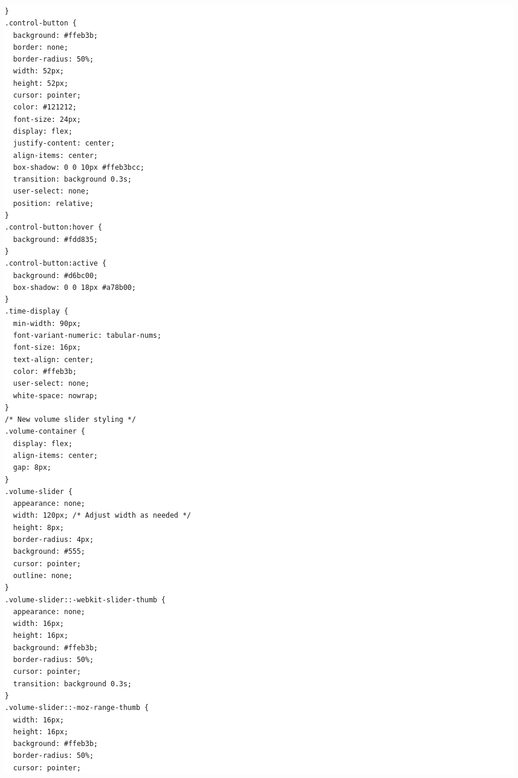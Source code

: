     }
    .control-button {
      background: #ffeb3b;
      border: none;
      border-radius: 50%;
      width: 52px;
      height: 52px;
      cursor: pointer;
      color: #121212;
      font-size: 24px;
      display: flex;
      justify-content: center;
      align-items: center;
      box-shadow: 0 0 10px #ffeb3bcc;
      transition: background 0.3s;
      user-select: none;
      position: relative;
    }
    .control-button:hover {
      background: #fdd835;
    }
    .control-button:active {
      background: #d6bc00;
      box-shadow: 0 0 18px #a78b00;
    }
    .time-display {
      min-width: 90px;
      font-variant-numeric: tabular-nums;
      font-size: 16px;
      text-align: center;
      color: #ffeb3b;
      user-select: none;
      white-space: nowrap;
    }
    /* New volume slider styling */
    .volume-container {
      display: flex;
      align-items: center;
      gap: 8px;
    }
    .volume-slider {
      appearance: none;
      width: 120px; /* Adjust width as needed */
      height: 8px;
      border-radius: 4px;
      background: #555;
      cursor: pointer;
      outline: none;
    }
    .volume-slider::-webkit-slider-thumb {
      appearance: none;
      width: 16px;
      height: 16px;
      background: #ffeb3b;
      border-radius: 50%;
      cursor: pointer;
      transition: background 0.3s;
    }
    .volume-slider::-moz-range-thumb {
      width: 16px;
      height: 16px;
      background: #ffeb3b;
      border-radius: 50%;
      cursor: pointer;